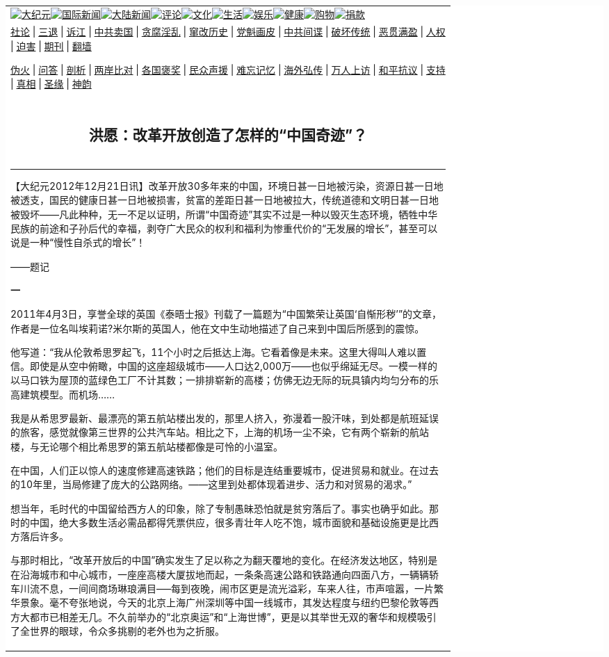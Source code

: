 <a name="1" id="1" target="_blank"></a><span id="1"></span>
<table align=center border="0"><tr><td colspan="2" VALIGN=TOP><a href="https://github.com/hcwqzq223/djy/blob/master/gb/nsc413.md#1"><img src="https://raw.githubusercontent.com/hcwqzq223/www/master/t/djy/1.jpg" title="大纪元"></a><a href="https://github.com/hcwqzq223/djy/blob/master/gb/n24hr.md#1"><img src="https://raw.githubusercontent.com/hcwqzq223/www/master/t/djy/3.jpg" title="国际新闻"></a><a href="https://github.com/hcwqzq223/djy/blob/master/gb/nsc413.md#1"><img src="https://raw.githubusercontent.com/hcwqzq223/www/master/t/djy/4.jpg" title="大陆新闻"></a><a href="https://github.com/hcwqzq223/djy/blob/master/gb/news392.md#1"><img src="https://raw.githubusercontent.com/hcwqzq223/www/master/t/djy/5.jpg" title="评论"></a><a href="https://github.com/hcwqzq223/djy/blob/master/gb/news2007.md#1"><img src="https://raw.githubusercontent.com/hcwqzq223/www/master/t/djy/6.jpg" title="文化"></a><a href="https://github.com/hcwqzq223/djy/blob/master/gb/news2008.md#1"><img src="https://raw.githubusercontent.com/hcwqzq223/www/master/t/djy/7.jpg" title="生活"></a><a href="https://github.com/hcwqzq223/djy/blob/master/gb/ncyule.md#1"><img src="https://raw.githubusercontent.com/hcwqzq223/www/master/t/djy/8.jpg" title="娱乐"></a><a href="https://github.com/hcwqzq223/djy/blob/master/gb/nsc1002.md#1"><img src="https://raw.githubusercontent.com/hcwqzq223/www/master/t/djy/9.jpg" title="健康"><a href="https://www.youlucky.com"><img src="https://raw.githubusercontent.com/hcwqzq223/www/master/t/djy/10.jpg" title="购物"></a><a href="https://donate.epochtimes.com/?utm_medium=epochtimes&utm_source=referral&utm_campaign=donate_button_djyarticleheader"><img src="https://raw.githubusercontent.com/hcwqzq223/www/master/t/djy/12.jpg" title="捐款"></a></td></tr>
<tr><td colspan="2" VALIGN=TOP><a target="_blank" href="https://github.com/hcwqzq223/djy/blob/master/gb/9p.md#1">社论</a> | <a target="_blank" href="https://github.com/hcwqzq223/djy/blob/master/gb/nf5657.md#1">三退</a> | <a target="_blank" href="https://github.com/hcwqzq223/djy/blob/master/gb/nf6124.md#1">诉江</a> | <a target="_blank" href="https://github.com/hcwqzq223/djy/blob/master/gb/nf1176117.md#1">中共卖国</a> | <a target="_blank" href="https://github.com/hcwqzq223/djy/blob/master/gb/nf5773.md#1">贪腐淫乱</a> | <a target="_blank" href="https://github.com/hcwqzq223/djy/blob/master/gb/nf1176115.md#1">窜改历史</a> | <a target="_blank" href="https://github.com/hcwqzq223/djy/blob/master/gb/nf1176107.md#1">党魁画皮</a> | <a target="_blank" href="https://github.com/hcwqzq223/djy/blob/master/gb/nf1320400.md#1">中共间谍</a> | <a target="_blank" href="https://github.com/hcwqzq223/djy/blob/master/gb/nf1176114.md#1">破坏传统</a> | <a target="_blank" href="https://github.com/hcwqzq223/ntdtv/blob/master/gb/prog447_1.md#1">恶贯满盈</a> | <a target="_blank" href="https://github.com/hcwqzq223/djy/blob/master/gb/ncid278.md#1">人权</a> | <a target="_blank" href="https://github.com/hcwqzq223/djy/blob/master/gb/nf1176111.md#1">迫害</a> | <a target="_blank" href="https://gitlab.com/szzdlab/mh-qikan/blob/master/README.md#1">期刊</a> | <a target="_blank" href="https://github.com/hcwqzq223/www/blob/master/README.md?zsrh#8">翻墙</a></p><p><a target="_blank" href="https://github.com/hcwqzq223/djy/blob/master/gb/nf5562.md#1">伪火</a> | <a target="_blank" href="https://github.com/hcwqzq223/djy/blob/master/gb/nf4378.md#1">问答</a> | <a target="_blank" href="https://github.com/hcwqzq223/djy/blob/master/gb/nf5792.md#1">剖析</a> | <a target="_blank" href="https://github.com/hcwqzq223/djy/blob/master/gb/nf5735.md#1">两岸比对</a> | <a target="_blank" href="https://github.com/hcwqzq223/djy/blob/master/gb/nf6119.md#1">各国褒奖</a> | <a target="_blank" href="https://github.com/hcwqzq223/djy/blob/master/gb/nf6120.md#1">民众声援</a> | <a target="_blank" href="https://github.com/hcwqzq223/djy/blob/master/gb/nf1188594.md#1">难忘记忆</a> | <a target="_blank" href="https://github.com/hcwqzq223/djy/blob/master/gb/nf3180.md#1">海外弘传</a> | <a target="_blank" href="https://github.com/hcwqzq223/djy/blob/master/gb/nf5410.md#1">万人上访</a> | <a target="_blank" href="https://github.com/hcwqzq223/ntdtv/blob/master/gb/prog1530_1.md#1">和平抗议</a> | <a target="_blank" href="https://github.com/hcwqzq223/djy/blob/master/gb/nf4386.md#1">支持</a> | <a target="_blank" href="https://github.com/hcwqzq223/djy/blob/master/gb/nf4389.md#1">真相</a> | <a target="_blank" href="https://github.com/hcwqzq223/djy/blob/master/gb/nf5790.md#1">圣缘</a> | <a target="_blank" href="https://github.com/hcwqzq223/djy/blob/master/gb/nf4786.md#1">神韵</a></td></tr>
<tr><td VALIGN=TOP width="626"><h2 align=center>洪愿：改革开放创造了怎样的“中国奇迹”？</h2>

<h6></h6>
<hr>
<p>【大纪元2012年12月21日讯】<ahref="https://github.com/hcwqzq223/djy/blob/master/gb/tag/%E6%94%B9%E9%9D%A9%E5%BC%80%E6%94%BE.md#1">改革开放</a>30多年来的中国，环境日甚一日地被污染，资源日甚一日地被透支，国民的健康日甚一日地被损害，贫富的差距日甚一日地被拉大，传统道德和文明日甚一日地被毁坏&#8212;&#8212;凡此种种，无一不足以证明，所谓“中国奇迹”其实不过是一种以毁灭生态环境，牺牲中华民族的前途和子孙后代的幸福，剥夺广大民众的权利和福利为惨重代价的“无发展的增长”，甚至可以说是一种“慢性自杀式的增长”！</p>
<p>——题记</p>
<p><B>一</B></p>
<p>2011年4月3日，享誉全球的英国《泰晤士报》刊载了一篇题为“中国繁荣让英国‘自惭形秽’”的文章，作者是一位名叫埃莉诺?米尔斯的英国人，他在文中生动地描述了自己来到中国后所感到的震惊。</p>
<p>他写道：“我从伦敦希思罗起飞，11个小时之后抵达上海。它看着像是未来。这里大得叫人难以置信。即使是从空中俯瞰，中国的这座超级城市——人口达2,000万——也似乎绵延无尽。一模一样的以马口铁为屋顶的蓝绿色工厂不计其数；一排排崭新的高楼；仿佛无边无际的玩具镇内均匀分布的乐高建筑模型。而机场……</p>
<p>我是从希思罗最新、最漂亮的第五航站楼出发的，那里人挤入，弥漫着一股汗味，到处都是航班延误的旅客，感觉就像第三世界的公共汽车站。相比之下，上海的机场一尘不染，它有两个崭新的航站楼，与无论哪个相比希思罗的第五航站楼都像是可怜的小温室。</p>
<p>在中国，人们正以惊人的速度修建高速铁路；他们的目标是连结重要城市，促进贸易和就业。在过去的10年里，当局修建了庞大的公路网络。&#8212;&#8212;这里到处都体现着进步、活力和对贸易的渴求。”</p>
<p>想当年，毛时代的中国留给西方人的印象，除了专制愚昧恐怕就是贫穷落后了。事实也确乎如此。那时的中国，绝大多数生活必需品都得凭票供应，很多青壮年人吃不饱，城市面貌和基础设施更是比西方落后许多。</p>
<p>与那时相比，“<ahref="https://github.com/hcwqzq223/djy/blob/master/gb/tag/%E6%94%B9%E9%9D%A9%E5%BC%80%E6%94%BE.md#1">改革开放</a>后的中国”确实发生了足以称之为翻天覆地的变化。在经济发达地区，特别是在沿海城市和中心城市，一座座高楼大厦拔地而起，一条条高速公路和铁路通向四面八方，一辆辆轿车川流不息，一间间商场琳琅满目&#8212;&#8211;每到夜晚，闹市区更是流光溢彩，车来人往，市声喧嚣，一片繁华景象。毫不夸张地说，今天的北京上海广州深圳等中国一线城市，其发达程度与纽约巴黎伦敦等西方大都市已相差无几。不久前举办的“北京奥运”和“上海世博”，更是以其举世无双的奢华和规模吸引了全世界的眼球，令众多挑剔的老外也为之折服。</p>